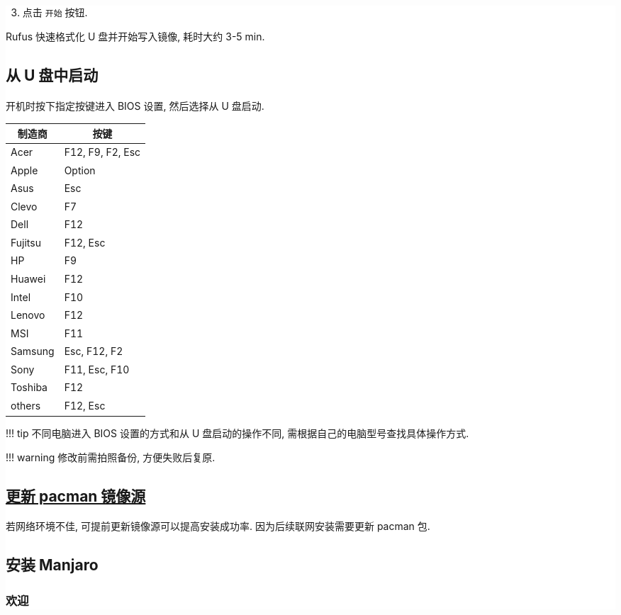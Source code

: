 3. 点击 `开始` 按钮.

Rufus 快速格式化 U 盘并开始写入镜像, 耗时大约 3-5 min.  

## 从 U 盘中启动

开机时按下指定按键进入 BIOS 设置, 然后选择从 U 盘启动.  

| 制造商  | 按键             |
| ------- | ---------------- |
| Acer    | F12, F9, F2, Esc |
| Apple   | Option           |
| Asus    | Esc              |
| Clevo   | F7               |
| Dell    | F12              |
| Fujitsu | F12, Esc         |
| HP      | F9               |
| Huawei  | F12              |
| Intel   | F10              |
| Lenovo  | F12              |
| MSI     | F11              |
| Samsung | Esc, F12, F2     |
| Sony    | F11, Esc, F10    |
| Toshiba | F12              |
| others  | F12, Esc         |

!!! tip
    不同电脑进入 BIOS 设置的方式和从 U 盘启动的操作不同, 需根据自己的电脑型号查找具体操作方式.  

!!! warning
    修改前需拍照备份, 方便失败后复原.  

## [更新 pacman 镜像源](Arch_包管理.md)

若网络环境不佳, 可提前更新镜像源可以提高安装成功率. 因为后续联网安装需要更新 pacman 包.  

## 安装 Manjaro

### 欢迎
